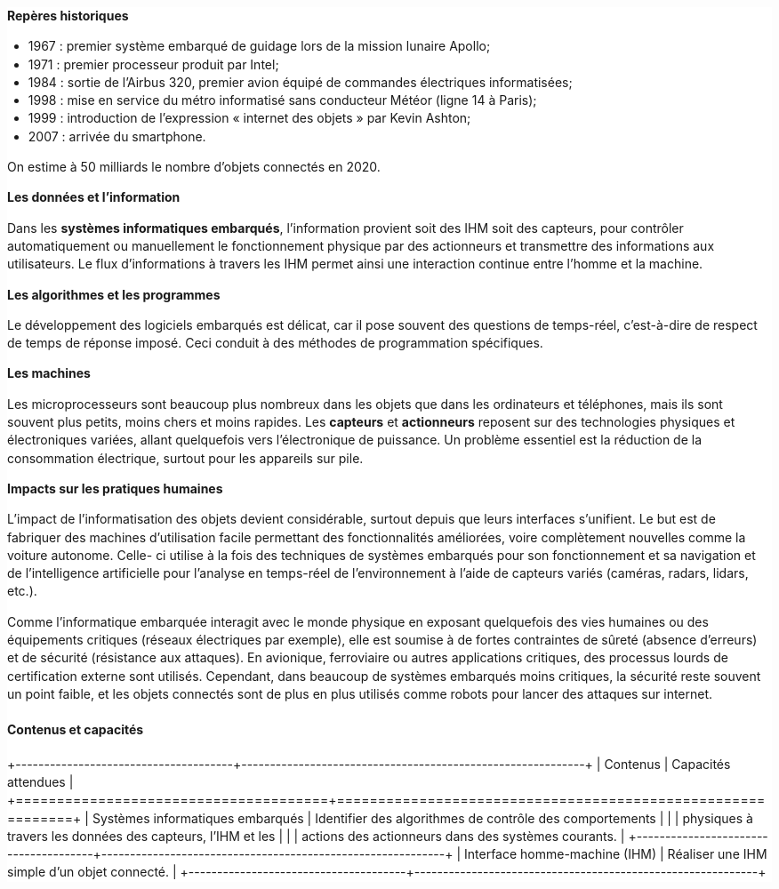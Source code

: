 **Repères historiques**

- 1967 : premier système embarqué de guidage lors de la mission lunaire Apollo;
- 1971 : premier processeur produit par Intel;
- 1984 : sortie de l’Airbus 320, premier avion équipé de commandes électriques informatisées;
- 1998 : mise en service du métro informatisé sans conducteur Météor (ligne 14 à Paris);
- 1999 : introduction de l’expression « internet des objets » par Kevin Ashton;
- 2007 : arrivée du smartphone.

On estime à 50 milliards le nombre d’objets connectés en 2020.

**Les données et l’information**

Dans les **systèmes informatiques embarqués**, l’information provient soit des IHM soit des capteurs,
pour contrôler automatiquement ou manuellement le fonctionnement physique par des actionneurs et
transmettre des informations aux utilisateurs. Le flux d’informations à travers les IHM permet
ainsi une interaction continue entre l’homme et la machine.

**Les algorithmes et les programmes**

Le développement des logiciels embarqués est délicat, car il pose souvent des questions de
temps-réel, c’est-à-dire de respect de temps de réponse imposé. Ceci conduit à des méthodes de
programmation spécifiques.

**Les machines**

Les microprocesseurs sont beaucoup plus nombreux dans les objets que dans les ordinateurs et
téléphones, mais ils sont souvent plus petits, moins chers et moins rapides. Les **capteurs** et
**actionneurs** reposent sur des technologies physiques et électroniques variées, allant
quelquefois vers l’électronique de puissance. Un problème essentiel est la réduction de la
consommation électrique, surtout pour les appareils sur pile.

**Impacts sur les pratiques humaines**

L’impact de l’informatisation des objets devient considérable, surtout depuis que leurs interfaces
s’unifient. Le but est de fabriquer des machines d’utilisation facile permettant des
fonctionnalités améliorées, voire complètement nouvelles comme la voiture autonome. Celle- ci
utilise à la fois des techniques de systèmes embarqués pour son fonctionnement et sa navigation et
de l’intelligence artificielle pour l’analyse en temps-réel de l’environnement à l’aide de capteurs
variés (caméras, radars, lidars, etc.).

Comme l’informatique embarquée interagit avec le monde physique en exposant quelquefois des vies
humaines ou des équipements critiques (réseaux électriques par exemple), elle est soumise à de
fortes contraintes de sûreté (absence d’erreurs) et de sécurité (résistance aux attaques). En
avionique, ferroviaire ou autres applications critiques, des processus lourds de certification
externe sont utilisés. Cependant, dans beaucoup de systèmes embarqués moins critiques, la sécurité
reste souvent un point faible, et les objets connectés sont de plus en plus utilisés comme robots
pour lancer des attaques sur internet.

#### Contenus et capacités

+--------------------------------------+------------------------------------------------------------+
|               Contenus               |                    Capacités attendues                     |
+======================================+============================================================+
| Systèmes informatiques embarqués     | Identifier des algorithmes de contrôle des comportements   |
|                                      | physiques à travers les données des capteurs, l’IHM et les |
|                                      | actions des actionneurs dans des systèmes courants.        |
+--------------------------------------+------------------------------------------------------------+
| Interface homme-machine (IHM)        | Réaliser une IHM simple d’un objet connecté.               |
+--------------------------------------+------------------------------------------------------------+